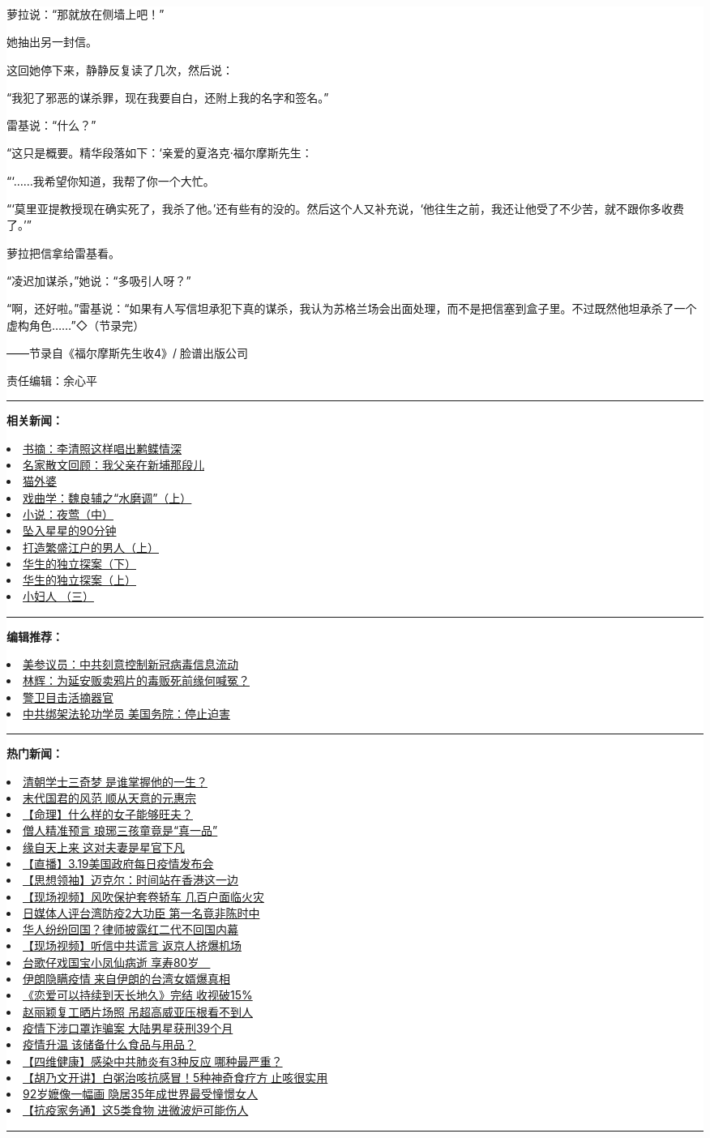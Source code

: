 <p>萝拉说：“那就放在侧墙上吧！”</p>
<p>她抽出另一封信。</p>
<p>这回她停下来，静静反复读了几次，然后说：</p>
<p>“我犯了邪恶的谋杀罪，现在我要自白，还附上我的名字和签名。”</p>
<p>雷基说：“什么？”</p>
<p>“这只是概要。精华段落如下：‘亲爱的夏洛克·福尔摩斯先生：</p>
<p>“‘……我希望你知道，我帮了你一个大忙。</p>
<p>“‘莫里亚提教授现在确实死了，我杀了他。’还有些有的没的。然后这个人又补充说，‘他往生之前，我还让他受了不少苦，就不跟你多收费了。’”</p>
<p>萝拉把信拿给雷基看。</p>
<p>“凌迟加谋杀，”她说：“多吸引人呀？”</p>
<p>“啊，还好啦。”雷基说：“如果有人写信坦承犯下真的谋杀，我认为苏格兰场会出面处理，而不是把信塞到盒子里。不过既然他坦承杀了一个虚构角色……”◇（节录完）</p>
<p>——节录自《福尔摩斯先生收4》/ <ahref="/gb/tag/%E8%84%B8%E8%B0%B1%E5%87%BA%E7%89%88%E5%85%AC%E5%8F%B8.md#1">脸谱出版公司</a></p>
<p>责任编辑：余心平</p>

<hr>


<strong>相关新闻：</strong>
<li><a href="/gb/17/7/7/n9365310.md#1">书摘：李清照这样唱出鹣鲽情深</a></li>
<li><a href="/gb/18/9/24/n10736337.md#1">名家散文回顾：我父亲在新埔那段儿</a></li>
<li><a href="/gb/18/9/24/n10736347.md#1">猫外婆</a></li>
<li><a href="/gb/18/9/24/n10736351.md#1">戏曲学：魏良辅之“水磨调”（上）</a></li>
<li><a href="/gb/18/12/5/n10891537.md#1">小说：夜莺（中）</a></li>
<li><a href="/gb/18/12/7/n10897521.md#1">坠入星星的90分钟</a></li>
<li><a href="/gb/20/3/5/n11916045.md#1">打造繁盛江户的男人（上）</a></li>
<li><a href="/gb/20/2/24/n11890790.md#1">华生的独立探案（下）</a></li>
<li><a href="/gb/20/2/24/n11890789.md#1">华生的独立探案（上）</a></li>
<li><a href="/gb/20/2/8/n11853564.md#1">小妇人 （三）</a></li>
<hr>


<strong>编辑推荐：</strong>
<li><a href="/gb/20/2/22/n11887949.md#1">美参议员：中共刻意控制新冠病毒信息流动</a></li>
<li><a href="/gb/19/5/3/n11232692.md#1" target="_blank">林辉：为延安贩卖鸦片的毒贩死前缘何喊冤？</a></li><li><a href="/gb/16/3/16/n4663449.md?dfh#1" target="_blank">警卫目击活摘器官</a></li><li><a href="/gb/18/11/29/n10882266.md#1" target="_blank">中共绑架法轮功学员 美国务院：停止迫害</a></li>
<hr>

<strong>热门新闻：</strong>
<li><a href="/gb/20/3/11/n11933369.md#1">清朝学士三奇梦 是谁掌握他的一生？</a></li>
<li><a href="/gb/20/2/28/n11903572.md#1">末代国君的风范 顺从天意的元惠宗</a></li>
<li><a href="/gb/20/3/2/n11909596.md#1">【命理】什么样的女子能够旺夫？</a></li>
<li><a href="/gb/20/3/11/n11933376.md#1">僧人精准预言 琅琊三孩童竟是“真一品”</a></li>
<li><a href="/gb/20/3/12/n11936269.md#1">缘自天上来 这对夫妻是星官下凡</a></li>
<li><a href="/gb/20/3/19/n11954613.md#1">【直播】3.19美国政府每日疫情发布会</a></li>
<li><a href="/gb/20/1/21/n11810638.md#1">【思想领袖】迈克尔：时间站在香港这一边</a></li>
<li><a href="/gb/20/3/19/n11952797.md#1">【现场视频】风吹保护套卷轿车 几百户面临火灾</a></li>
<li><a href="/gb/20/3/16/n11943195.md#1">日媒体人评台湾防疫2大功臣 第一名竟非陈时中</a></li>
<li><a href="/gb/20/3/17/n11947698.md#1">华人纷纷回国？律师披露红二代不回国内幕</a></li>
<li><a href="/gb/20/3/17/n11946346.md#1">【现场视频】听信中共谎言 返京人挤爆机场</a></li>
<li><a href="/gb/20/3/17/n11946544.md#1">台歌仔戏国宝小凤仙病逝 享寿80岁　</a></li>
<li><a href="/gb/20/3/17/n11947993.md#1">伊朗隐瞒疫情 来自伊朗的台湾女婿爆真相</a></li>
<li><a href="/gb/20/3/18/n11949282.md#1">《恋爱可以持续到天长地久》完结 收视破15%</a></li>
<li><a href="/gb/20/3/16/n11945468.md#1">赵丽颖复工晒片场照 吊超高威亚压根看不到人</a></li>
<li><a href="/gb/20/3/17/n11948248.md#1">疫情下涉口罩诈骗案 大陆男星获刑39个月</a></li>
<li><a href="/gb/20/3/16/n11944768.md#1">疫情升温 该储备什么食品与用品？</a></li>
<li><a href="/gb/20/3/17/n11947422.md#1">【四维健康】感染中共肺炎有3种反应 哪种最严重？</a></li>
<li><a href="/gb/20/3/16/n11944883.md#1">【胡乃文开讲】白粥治咳抗感冒！5种神奇食疗方 止咳很实用</a></li>
<li><a href="/gb/20/3/17/n11947138.md#1">92岁嬷像一幅画 隐居35年成世界最受憧憬女人</a></li>
<li><a href="/gb/20/3/17/n11947465.md#1">【抗疫家务通】这5类食物 进微波炉可能伤人</a></li>
<hr>
